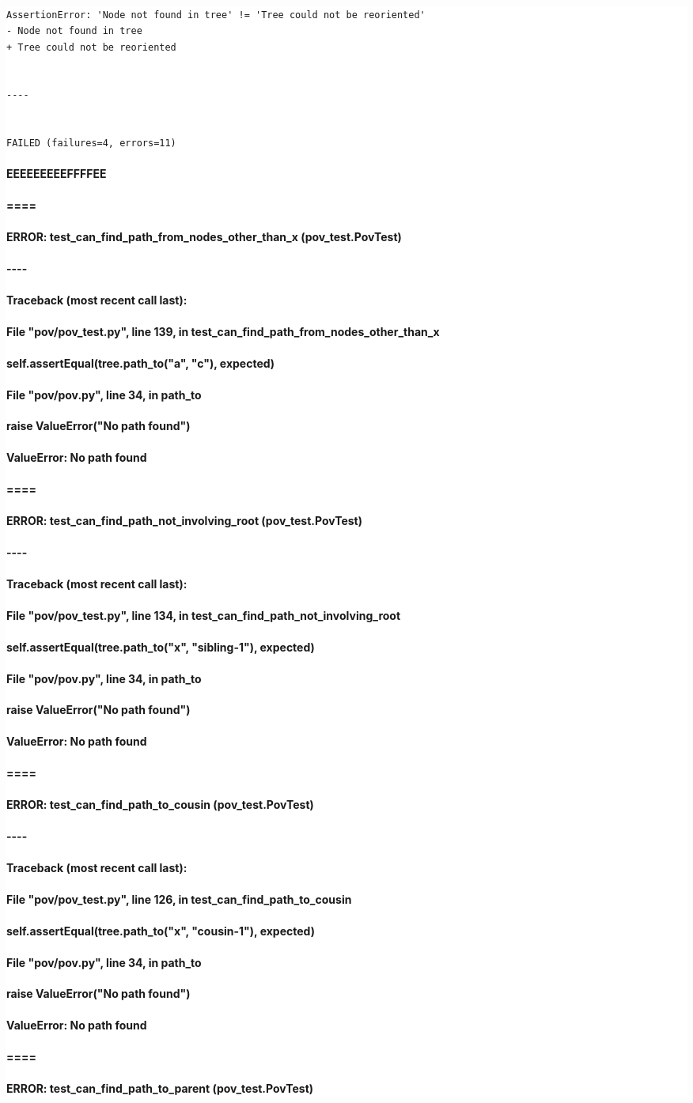 ```
AssertionError: 'Node not found in tree' != 'Tree could not be reoriented'
- Node not found in tree
+ Tree could not be reoriented


----


FAILED (failures=4, errors=11)

```
#### EEEEEEEEEFFFFEE  
#### ====  
#### ERROR: test_can_find_path_from_nodes_other_than_x (pov_test.PovTest)  
#### ----  
#### Traceback (most recent call last):  
####   File "pov/pov_test.py", line 139, in test_can_find_path_from_nodes_other_than_x  
####     self.assertEqual(tree.path_to("a", "c"), expected)  
####   File "pov/pov.py", line 34, in path_to  
####     raise ValueError("No path found")  
#### ValueError: No path found  
####   
#### ====  
#### ERROR: test_can_find_path_not_involving_root (pov_test.PovTest)  
#### ----  
#### Traceback (most recent call last):  
####   File "pov/pov_test.py", line 134, in test_can_find_path_not_involving_root  
####     self.assertEqual(tree.path_to("x", "sibling-1"), expected)  
####   File "pov/pov.py", line 34, in path_to  
####     raise ValueError("No path found")  
#### ValueError: No path found  
####   
#### ====  
#### ERROR: test_can_find_path_to_cousin (pov_test.PovTest)  
#### ----  
#### Traceback (most recent call last):  
####   File "pov/pov_test.py", line 126, in test_can_find_path_to_cousin  
####     self.assertEqual(tree.path_to("x", "cousin-1"), expected)  
####   File "pov/pov.py", line 34, in path_to  
####     raise ValueError("No path found")  
#### ValueError: No path found  
####   
#### ====  
#### ERROR: test_can_find_path_to_parent (pov_test.PovTest)  